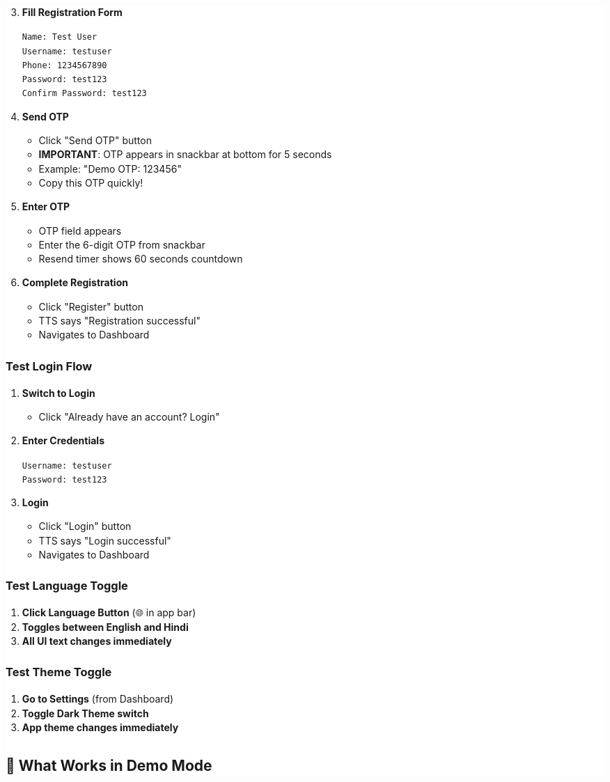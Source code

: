 3. **Fill Registration Form**
   ```
   Name: Test User
   Username: testuser
   Phone: 1234567890
   Password: test123
   Confirm Password: test123
   ```

4. **Send OTP**
   - Click "Send OTP" button
   - **IMPORTANT**: OTP appears in snackbar at bottom for 5 seconds
   - Example: "Demo OTP: 123456"
   - Copy this OTP quickly!

5. **Enter OTP**
   - OTP field appears
   - Enter the 6-digit OTP from snackbar
   - Resend timer shows 60 seconds countdown

6. **Complete Registration**
   - Click "Register" button
   - TTS says "Registration successful"
   - Navigates to Dashboard

### Test Login Flow

1. **Switch to Login**
   - Click "Already have an account? Login"

2. **Enter Credentials**
   ```
   Username: testuser
   Password: test123
   ```

3. **Login**
   - Click "Login" button
   - TTS says "Login successful"
   - Navigates to Dashboard

### Test Language Toggle

1. **Click Language Button** (🌐 in app bar)
2. **Toggles between English and Hindi**
3. **All UI text changes immediately**

### Test Theme Toggle

1. **Go to Settings** (from Dashboard)
2. **Toggle Dark Theme switch**
3. **App theme changes immediately**

## 📱 What Works in Demo Mode

